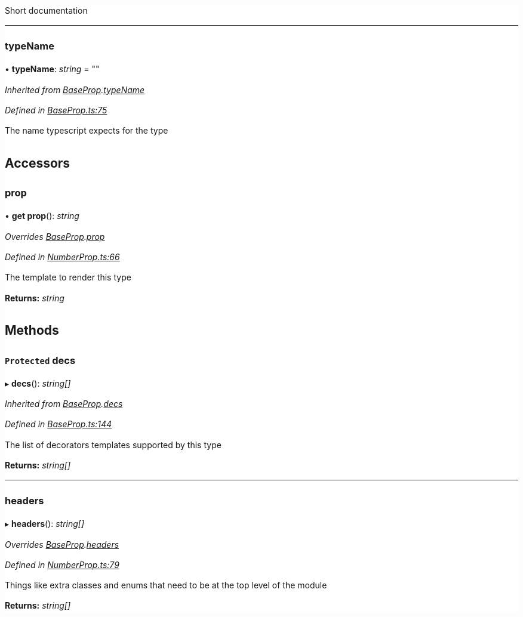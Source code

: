 Short documentation

___

###  typeName

• **typeName**: *string* = ""

*Inherited from [BaseProp](_baseprop_.baseprop.md).[typeName](_baseprop_.baseprop.md#typename)*

*Defined in [BaseProp.ts:75](https://github.com/terryweiss/jsm/blob/072a529/src/BaseProp.ts#L75)*

The name typescript expects for the type

## Accessors

###  prop

• **get prop**(): *string*

*Overrides [BaseProp](_baseprop_.baseprop.md).[prop](_baseprop_.baseprop.md#prop)*

*Defined in [NumberProp.ts:66](https://github.com/terryweiss/jsm/blob/072a529/src/NumberProp.ts#L66)*

The template to render this type

**Returns:** *string*

## Methods

### `Protected` decs

▸ **decs**(): *string[]*

*Inherited from [BaseProp](_baseprop_.baseprop.md).[decs](_baseprop_.baseprop.md#protected-decs)*

*Defined in [BaseProp.ts:144](https://github.com/terryweiss/jsm/blob/072a529/src/BaseProp.ts#L144)*

The list of decorators templates supported by this type

**Returns:** *string[]*

___

###  headers

▸ **headers**(): *string[]*

*Overrides [BaseProp](_baseprop_.baseprop.md).[headers](_baseprop_.baseprop.md#headers)*

*Defined in [NumberProp.ts:79](https://github.com/terryweiss/jsm/blob/072a529/src/NumberProp.ts#L79)*

Things like extra classes and enums that need to be at the top level of the module

**Returns:** *string[]*
